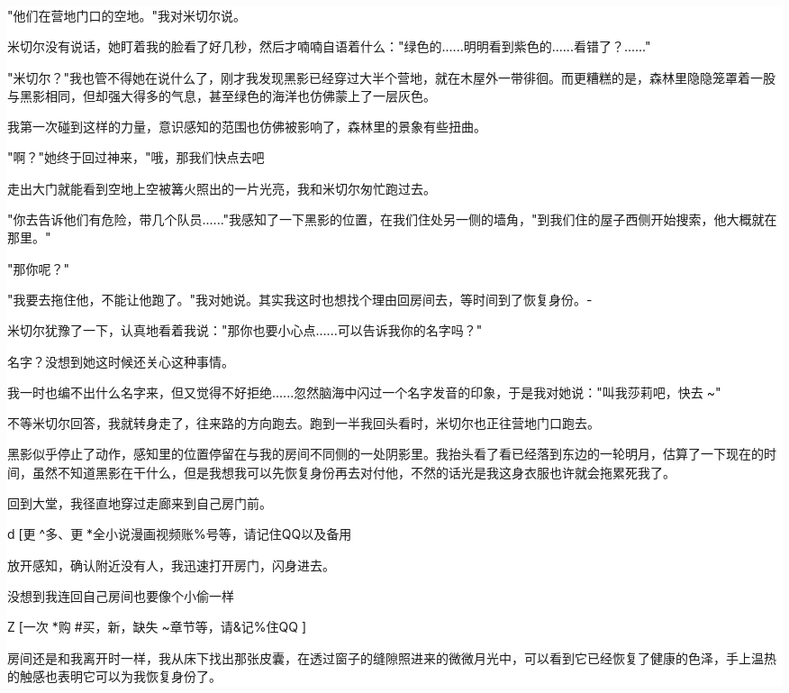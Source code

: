 "他们在营地门口的空地。"我对米切尔说。



米切尔没有说话，她盯着我的脸看了好几秒，然后才喃喃自语着什么："绿色的......明明看到紫色的......看错了？......"



"米切尔？"我也管不得她在说什么了，刚才我发现黑影已经穿过大半个营地，就在木屋外一带徘徊。而更糟糕的是，森林里隐隐笼罩着一股与黑影相同，但却强大得多的气息，甚至绿色的海洋也仿佛蒙上了一层灰色。



我第一次碰到这样的力量，意识感知的范围也仿佛被影响了，森林里的景象有些扭曲。



"啊？"她终于回过神来，"哦，那我们快点去吧



走出大门就能看到空地上空被篝火照出的一片光亮，我和米切尔匆忙跑过去。



"你去告诉他们有危险，带几个队员......"我感知了一下黑影的位置，在我们住处另一侧的墙角，"到我们住的屋子西侧开始搜索，他大概就在那里。"



"那你呢？"



"我要去拖住他，不能让他跑了。"我对她说。其实我这时也想找个理由回房间去，等时间到了恢复身份。-



米切尔犹豫了一下，认真地看着我说："那你也要小心点......可以告诉我你的名字吗？"



名字？没想到她这时候还关心这种事情。



我一时也编不出什么名字来，但又觉得不好拒绝......忽然脑海中闪过一个名字发音的印象，于是我对她说："叫我莎莉吧，快去 ~"



不等米切尔回答，我就转身走了，往来路的方向跑去。跑到一半我回头看时，米切尔也正往营地门口跑去。





黑影似乎停止了动作，感知里的位置停留在与我的房间不同侧的一处阴影里。我抬头看了看已经落到东边的一轮明月，估算了一下现在的时间，虽然不知道黑影在干什么，但是我想我可以先恢复身份再去对付他，不然的话光是我这身衣服也许就会拖累死我了。



回到大堂，我径直地穿过走廊来到自己房门前。

d [更 ^多、更 *全小说漫画视频账%号等，请记住QQ以及备用



放开感知，确认附近没有人，我迅速打开房门，闪身进去。



没想到我连回自己房间也要像个小偷一样

Z [一次 *购 #买，新，缺失 ~章节等，请&记%住QQ ]



房间还是和我离开时一样，我从床下找出那张皮囊，在透过窗子的缝隙照进来的微微月光中，可以看到它已经恢复了健康的色泽，手上温热的触感也表明它可以为我恢复身份了。
